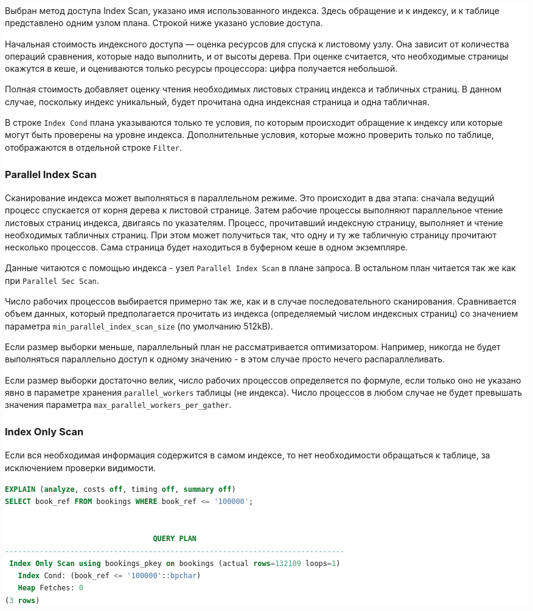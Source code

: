 Выбран метод доступа Index Scan, указано имя использованного индекса. Здесь обращение и к индексу, и к таблице представлено одним узлом плана. Строкой ниже указано условие доступа.

Начальная стоимость индексного доступа — оценка ресурсов для спуска к листовому узлу. Она зависит от количества операций сравнения, которые надо выполнить, и от высоты дерева. При оценке считается, что необходимые страницы окажутся в кеше, и оцениваются только ресурсы процессора: цифра получается небольшой.

Полная стоимость добавляет оценку чтения необходимых листовых страниц индекса и табличных страниц. В данном случае, поскольку индекс уникальный, будет прочитана одна индексная страница и одна табличная. 

В строке `Index Cond` плана указываются только те условия, по которым происходит обращение к индексу или которые могут быть проверены на уровне индекса. Дополнительные условия, которые можно проверить только по таблице, отображаются в отдельной строке `Filter`.


### Parallel Index Scan

Сканирование индекса может выполняться в параллельном режиме. Это происходит в два этапа: сначала ведущий процесс спускается от корня дерева к листовой странице. Затем рабочие процессы выполняют параллельное чтение листовых страниц индекса, двигаясь по указателям. Процесс, прочитавший индексную страницу, выполняет и чтение необходимых табличных страниц. При этом может получиться так, что одну и ту же табличную страницу прочитают несколько процессов. Сама страница будет находиться в буферном кеше в одном экземпляре.

Данные читаются с помощью индекса - узел `Parallel Index Scan` в плане запроса. В остальном план читается так же как при `Parallel Sec Scan`.

Число рабочих процессов выбирается примерно так же, как и в случае последовательного сканирования. Сравнивается объем данных, который предполагается прочитать из индекса (определяемый числом индексных страниц) со значением параметра `min_parallel_index_scan_size` (по умолчанию 512kB). 

Если размер выборки меньше, параллельный план не рассматривается оптимизатором. Например, никогда не будет выполняться параллельно доступ к одному значению - в этом случае просто нечего распараллеливать. 

Если размер выборки достаточно велик, число рабочих процессов определяется по формуле, если только оно не указано явно в параметре хранения `parallel_workers` таблицы (не индекса). Число процессов в любом случае не будет превышать значения параметра `max_parallel_workers_per_gather`.


### Index Only Scan

Если вся необходимая информация содержится в самом индексе, то нет необходимости обращаться к таблице, за исключением проверки видимости.

```sql
EXPLAIN (analyze, costs off, timing off, summary off)
SELECT book_ref FROM bookings WHERE book_ref <= '100000';


                                  QUERY PLAN                                  
------------------------------------------------------------------------------
 Index Only Scan using bookings_pkey on bookings (actual rows=132109 loops=1)
   Index Cond: (book_ref <= '100000'::bpchar)
   Heap Fetches: 0
(3 rows)
```
